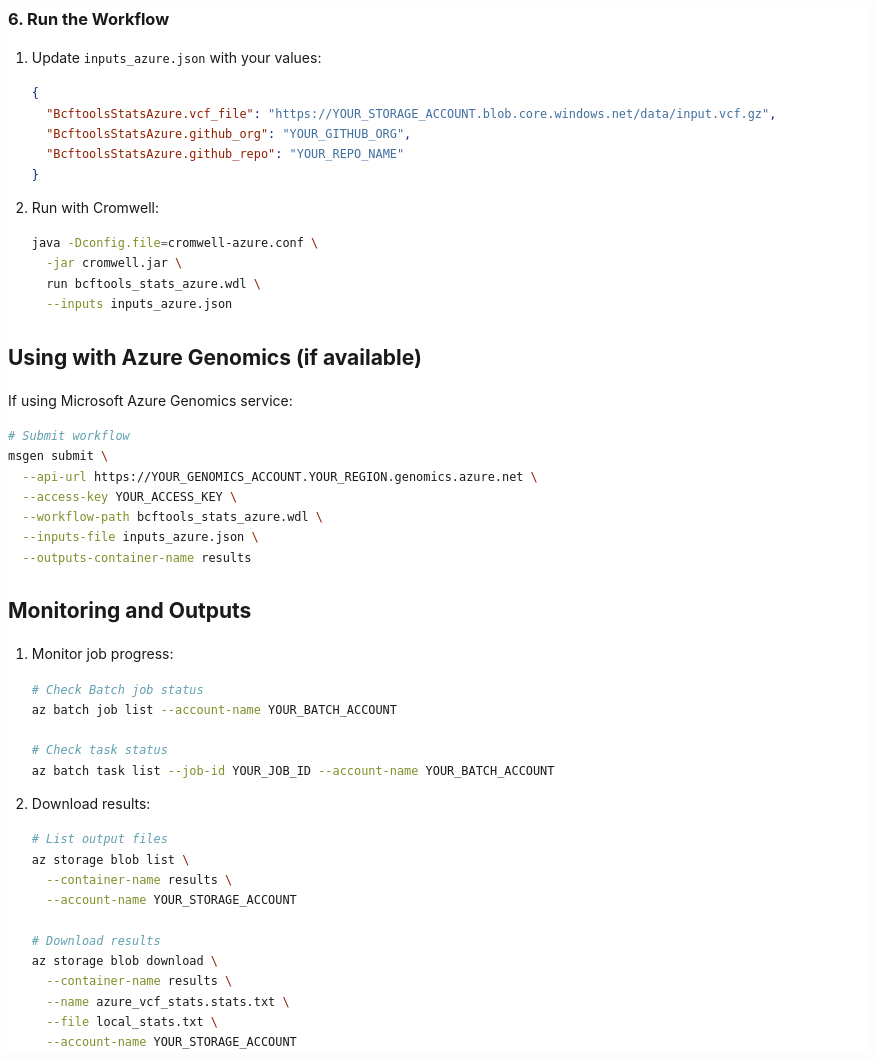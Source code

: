 ### 6. Run the Workflow

1. Update `inputs_azure.json` with your values:
   ```json
   {
     "BcftoolsStatsAzure.vcf_file": "https://YOUR_STORAGE_ACCOUNT.blob.core.windows.net/data/input.vcf.gz",
     "BcftoolsStatsAzure.github_org": "YOUR_GITHUB_ORG",
     "BcftoolsStatsAzure.github_repo": "YOUR_REPO_NAME"
   }
   ```

2. Run with Cromwell:
   ```bash
   java -Dconfig.file=cromwell-azure.conf \
     -jar cromwell.jar \
     run bcftools_stats_azure.wdl \
     --inputs inputs_azure.json
   ```

## Using with Azure Genomics (if available)

If using Microsoft Azure Genomics service:

```bash
# Submit workflow
msgen submit \
  --api-url https://YOUR_GENOMICS_ACCOUNT.YOUR_REGION.genomics.azure.net \
  --access-key YOUR_ACCESS_KEY \
  --workflow-path bcftools_stats_azure.wdl \
  --inputs-file inputs_azure.json \
  --outputs-container-name results
```

## Monitoring and Outputs

1. Monitor job progress:
   ```bash
   # Check Batch job status
   az batch job list --account-name YOUR_BATCH_ACCOUNT

   # Check task status
   az batch task list --job-id YOUR_JOB_ID --account-name YOUR_BATCH_ACCOUNT
   ```

2. Download results:
   ```bash
   # List output files
   az storage blob list \
     --container-name results \
     --account-name YOUR_STORAGE_ACCOUNT

   # Download results
   az storage blob download \
     --container-name results \
     --name azure_vcf_stats.stats.txt \
     --file local_stats.txt \
     --account-name YOUR_STORAGE_ACCOUNT
   ```
